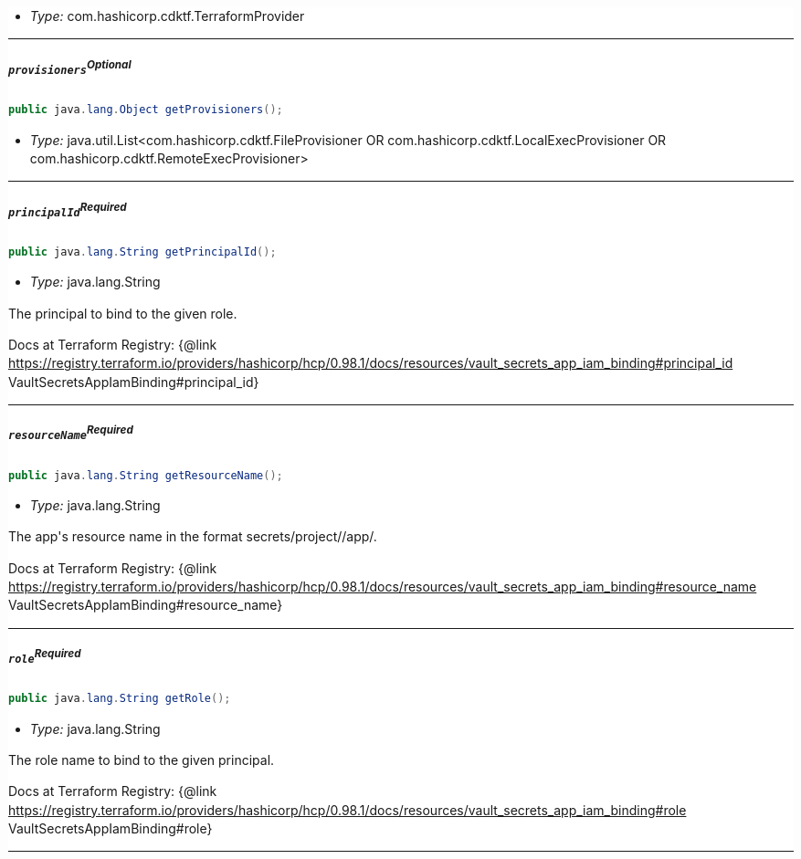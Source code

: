 - *Type:* com.hashicorp.cdktf.TerraformProvider

---

##### `provisioners`<sup>Optional</sup> <a name="provisioners" id="@cdktf/provider-hcp.vaultSecretsAppIamBinding.VaultSecretsAppIamBindingConfig.property.provisioners"></a>

```java
public java.lang.Object getProvisioners();
```

- *Type:* java.util.List<com.hashicorp.cdktf.FileProvisioner OR com.hashicorp.cdktf.LocalExecProvisioner OR com.hashicorp.cdktf.RemoteExecProvisioner>

---

##### `principalId`<sup>Required</sup> <a name="principalId" id="@cdktf/provider-hcp.vaultSecretsAppIamBinding.VaultSecretsAppIamBindingConfig.property.principalId"></a>

```java
public java.lang.String getPrincipalId();
```

- *Type:* java.lang.String

The principal to bind to the given role.

Docs at Terraform Registry: {@link https://registry.terraform.io/providers/hashicorp/hcp/0.98.1/docs/resources/vault_secrets_app_iam_binding#principal_id VaultSecretsAppIamBinding#principal_id}

---

##### `resourceName`<sup>Required</sup> <a name="resourceName" id="@cdktf/provider-hcp.vaultSecretsAppIamBinding.VaultSecretsAppIamBindingConfig.property.resourceName"></a>

```java
public java.lang.String getResourceName();
```

- *Type:* java.lang.String

The app's resource name in the format secrets/project/<project ID>/app/<app Name>.

Docs at Terraform Registry: {@link https://registry.terraform.io/providers/hashicorp/hcp/0.98.1/docs/resources/vault_secrets_app_iam_binding#resource_name VaultSecretsAppIamBinding#resource_name}

---

##### `role`<sup>Required</sup> <a name="role" id="@cdktf/provider-hcp.vaultSecretsAppIamBinding.VaultSecretsAppIamBindingConfig.property.role"></a>

```java
public java.lang.String getRole();
```

- *Type:* java.lang.String

The role name to bind to the given principal.

Docs at Terraform Registry: {@link https://registry.terraform.io/providers/hashicorp/hcp/0.98.1/docs/resources/vault_secrets_app_iam_binding#role VaultSecretsAppIamBinding#role}

---



